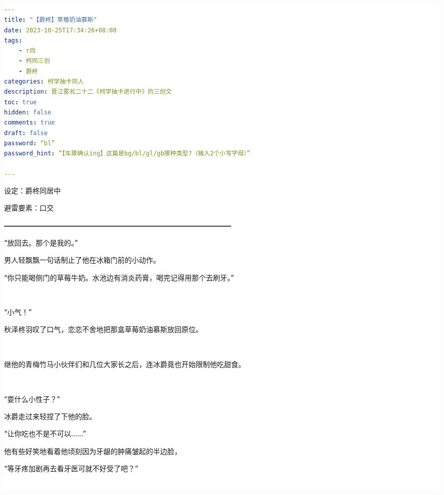 ```yaml
---
title: "【爵柊】草莓奶油慕斯"
date: 2023-10-25T17:34:26+08:00
tags: 
    - r向
    - 柯同三创
    - 爵柊
categories: 柯学抽卡同人
description: 晋江雾凇二十二《柯学抽卡进行中》的三创文
toc: true
hidden: false
comments: true
draft: false
password: “bl”
password_hint: “【车票确认ing】这篇是bg/bl/gl/gb哪种类型?（输入2个小写字母）”

---
```


设定：爵柊同居中

避雷要素：口交

**————————————————————————————————**   


“放回去。那个是我的。”  

男人轻飘飘一句话制止了他在冰箱门前的小动作。

“你只能喝侧门的草莓牛奶。水池边有消炎药膏，喝完记得用那个去刷牙。”


<br>


“小气！”

秋泽柊羽叹了口气，恋恋不舍地把那盒草莓奶油慕斯放回原位。


<br>

继他的青梅竹马小伙伴们和几位大家长之后，连冰爵竟也开始限制他吃甜食。


<br>

“耍什么小性子？”

冰爵走过来轻捏了下他的脸。

“让你吃也不是不可以......”

他有些好笑地看着他顷刻因为牙龈的肿痛皱起的半边脸，

“等牙疼加剧再去看牙医可就不好受了吧？”


<br>

